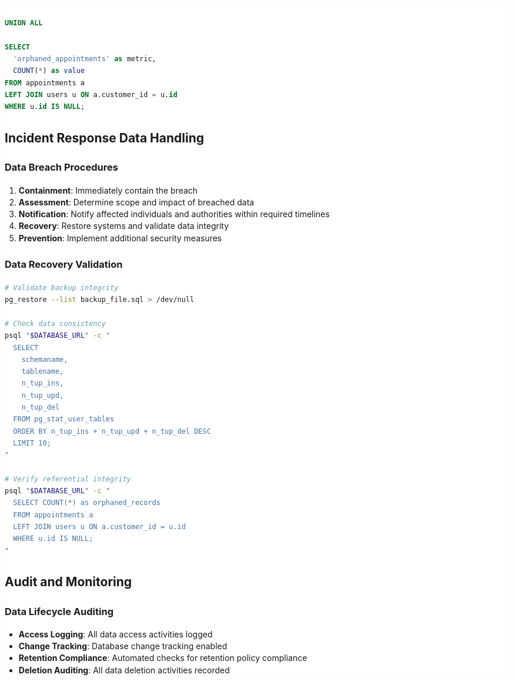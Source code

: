 ```sql

UNION ALL

SELECT
  'orphaned_appointments' as metric,
  COUNT(*) as value
FROM appointments a
LEFT JOIN users u ON a.customer_id = u.id
WHERE u.id IS NULL;
```

## Incident Response Data Handling

### Data Breach Procedures
1. **Containment**: Immediately contain the breach
2. **Assessment**: Determine scope and impact of breached data
3. **Notification**: Notify affected individuals and authorities within required timelines
4. **Recovery**: Restore systems and validate data integrity
5. **Prevention**: Implement additional security measures

### Data Recovery Validation
```bash
# Validate backup integrity
pg_restore --list backup_file.sql > /dev/null

# Check data consistency
psql "$DATABASE_URL" -c "
  SELECT
    schemaname,
    tablename,
    n_tup_ins,
    n_tup_upd,
    n_tup_del
  FROM pg_stat_user_tables
  ORDER BY n_tup_ins + n_tup_upd + n_tup_del DESC
  LIMIT 10;
"

# Verify referential integrity
psql "$DATABASE_URL" -c "
  SELECT COUNT(*) as orphaned_records
  FROM appointments a
  LEFT JOIN users u ON a.customer_id = u.id
  WHERE u.id IS NULL;
"
```

## Audit and Monitoring

### Data Lifecycle Auditing
- **Access Logging**: All data access activities logged
- **Change Tracking**: Database change tracking enabled
- **Retention Compliance**: Automated checks for retention policy compliance
- **Deletion Auditing**: All data deletion activities recorded
